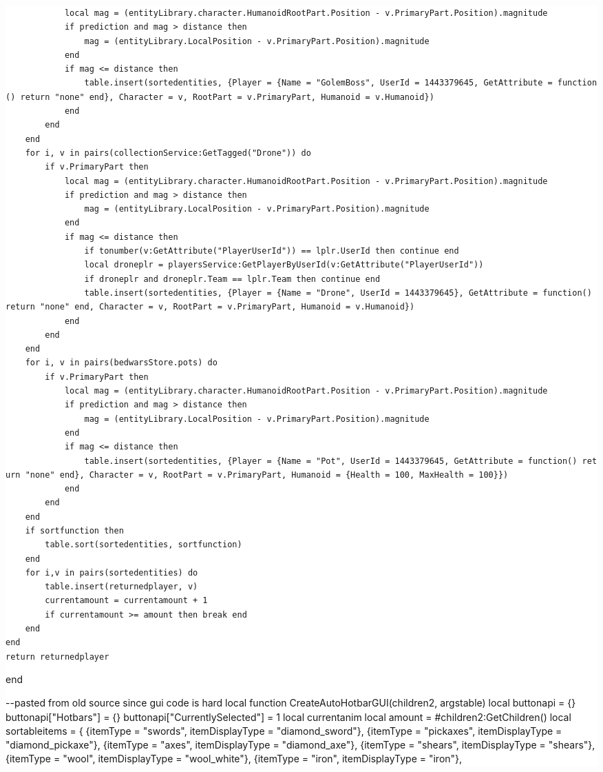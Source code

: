				local mag = (entityLibrary.character.HumanoidRootPart.Position - v.PrimaryPart.Position).magnitude
				if prediction and mag > distance then
					mag = (entityLibrary.LocalPosition - v.PrimaryPart.Position).magnitude
				end
                if mag <= distance then
                    table.insert(sortedentities, {Player = {Name = "GolemBoss", UserId = 1443379645, GetAttribute = function() return "none" end}, Character = v, RootPart = v.PrimaryPart, Humanoid = v.Humanoid})
                end
			end
		end
		for i, v in pairs(collectionService:GetTagged("Drone")) do
			if v.PrimaryPart then
				local mag = (entityLibrary.character.HumanoidRootPart.Position - v.PrimaryPart.Position).magnitude
				if prediction and mag > distance then
					mag = (entityLibrary.LocalPosition - v.PrimaryPart.Position).magnitude
				end
                if mag <= distance then
					if tonumber(v:GetAttribute("PlayerUserId")) == lplr.UserId then continue end
					local droneplr = playersService:GetPlayerByUserId(v:GetAttribute("PlayerUserId"))
					if droneplr and droneplr.Team == lplr.Team then continue end
                    table.insert(sortedentities, {Player = {Name = "Drone", UserId = 1443379645}, GetAttribute = function() return "none" end, Character = v, RootPart = v.PrimaryPart, Humanoid = v.Humanoid})
                end
			end
		end
		for i, v in pairs(bedwarsStore.pots) do
			if v.PrimaryPart then
				local mag = (entityLibrary.character.HumanoidRootPart.Position - v.PrimaryPart.Position).magnitude
				if prediction and mag > distance then
					mag = (entityLibrary.LocalPosition - v.PrimaryPart.Position).magnitude
				end
                if mag <= distance then
                    table.insert(sortedentities, {Player = {Name = "Pot", UserId = 1443379645, GetAttribute = function() return "none" end}, Character = v, RootPart = v.PrimaryPart, Humanoid = {Health = 100, MaxHealth = 100}})
                end
			end
		end
		if sortfunction then
			table.sort(sortedentities, sortfunction)
		end
		for i,v in pairs(sortedentities) do 
			table.insert(returnedplayer, v)
			currentamount = currentamount + 1
			if currentamount >= amount then break end
		end
	end
	return returnedplayer
end

--pasted from old source since gui code is hard
local function CreateAutoHotbarGUI(children2, argstable)
	local buttonapi = {}
	buttonapi["Hotbars"] = {}
	buttonapi["CurrentlySelected"] = 1
	local currentanim
	local amount = #children2:GetChildren()
	local sortableitems = {
		{itemType = "swords", itemDisplayType = "diamond_sword"},
		{itemType = "pickaxes", itemDisplayType = "diamond_pickaxe"},
		{itemType = "axes", itemDisplayType = "diamond_axe"},
		{itemType = "shears", itemDisplayType = "shears"},
		{itemType = "wool", itemDisplayType = "wool_white"},
		{itemType = "iron", itemDisplayType = "iron"},